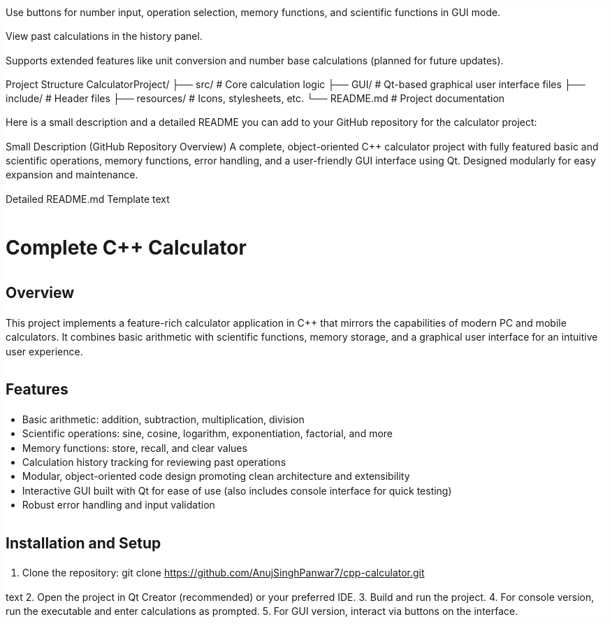 Use buttons for number input, operation selection, memory functions, and scientific functions in GUI mode.

View past calculations in the history panel.

Supports extended features like unit conversion and number base calculations (planned for future updates).

Project Structure
CalculatorProject/
├── src/                  # Core calculation logic
├── GUI/                  # Qt-based graphical user interface files
├── include/              # Header files
├── resources/            # Icons, stylesheets, etc.
└── README.md             # Project documentation

Here is a small description and a detailed README you can add to your GitHub repository for the calculator project:

Small Description (GitHub Repository Overview)
A complete, object-oriented C++ calculator project with fully featured basic and scientific operations, memory functions, error handling, and a user-friendly GUI interface using Qt. Designed modularly for easy expansion and maintenance.

Detailed README.md Template
text
# Complete C++ Calculator

## Overview
This project implements a feature-rich calculator application in C++ that mirrors the capabilities of modern PC and mobile calculators. It combines basic arithmetic with scientific functions, memory storage, and a graphical user interface for an intuitive user experience.

## Features
- Basic arithmetic: addition, subtraction, multiplication, division
- Scientific operations: sine, cosine, logarithm, exponentiation, factorial, and more
- Memory functions: store, recall, and clear values
- Calculation history tracking for reviewing past operations
- Modular, object-oriented code design promoting clean architecture and extensibility
- Interactive GUI built with Qt for ease of use (also includes console interface for quick testing)
- Robust error handling and input validation

## Installation and Setup
1. Clone the repository:
git clone https://github.com/AnujSinghPanwar7/cpp-calculator.git

text
2. Open the project in Qt Creator (recommended) or your preferred IDE.
3. Build and run the project.
4. For console version, run the executable and enter calculations as prompted.
5. For GUI version, interact via buttons on the interface.
